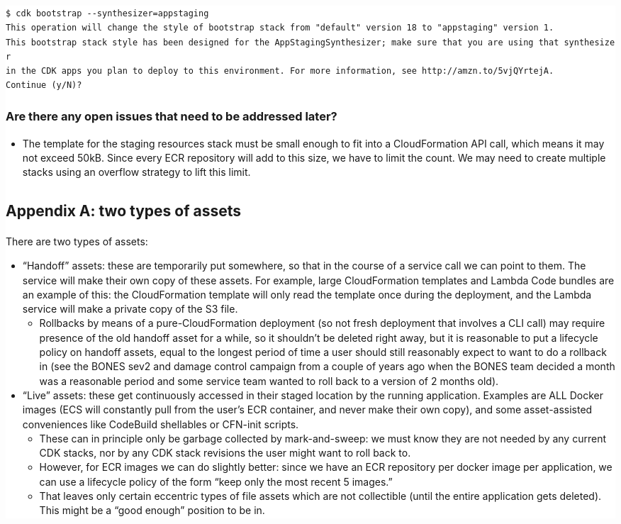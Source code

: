 ```
$ cdk bootstrap --synthesizer=appstaging
This operation will change the style of bootstrap stack from "default" version 18 to "appstaging" version 1.
This bootstrap stack style has been designed for the AppStagingSynthesizer; make sure that you are using that synthesizer
in the CDK apps you plan to deploy to this environment. For more information, see http://amzn.to/5vjQYrtejA.
Continue (y/N)?
```

### Are there any open issues that need to be addressed later?

- The template for the staging resources stack must be small enough to fit into a CloudFormation API call, which means
  it may not exceed 50kB. Since every ECR repository will add to this size, we have to limit the count. We may need
  to create multiple stacks using an overflow strategy to lift this limit.

## Appendix A: two types of assets

There are two types of assets:

* “Handoff” assets: these are temporarily put somewhere, so that in the course of a service call we can point to them.
  The service will make their own copy of these assets. For example, large CloudFormation templates and Lambda Code
  bundles are an example of this: the CloudFormation template will only read the template once during the deployment,
  and the Lambda service will make a private copy of the S3 file.
    * Rollbacks by means of a pure-CloudFormation deployment (so not fresh deployment that involves a CLI call) may
      require presence of the old handoff asset for a while, so it shouldn’t be deleted right away, but it is reasonable
      to put a lifecycle policy on handoff assets, equal to the longest period of time a user should still reasonably
      expect to want to do a rollback in (see the BONES sev2 and damage control campaign from a couple of years ago when
      the BONES team decided a month was a reasonable period and some service team wanted to roll back to a version of 2
      months old).
* “Live” assets: these get continuously accessed in their staged location by the running application. Examples are ALL
  Docker images (ECS will constantly pull from the user’s ECR container, and never make their own copy), and some
  asset-assisted conveniences like CodeBuild shellables or CFN-init scripts.
    * These can in principle only be garbage collected by mark-and-sweep: we must know they are not needed by any
      current CDK stacks, nor by any CDK stack revisions the user might want to roll back to.
    * However, for ECR images we can do slightly better: since we have an ECR repository per docker image per
      application, we can use a lifecycle policy of the form “keep only the most recent 5 images.”
    * That leaves only certain eccentric types of file assets which are not collectible (until the entire application
      gets deleted). This might be a “good enough” position to be in.
